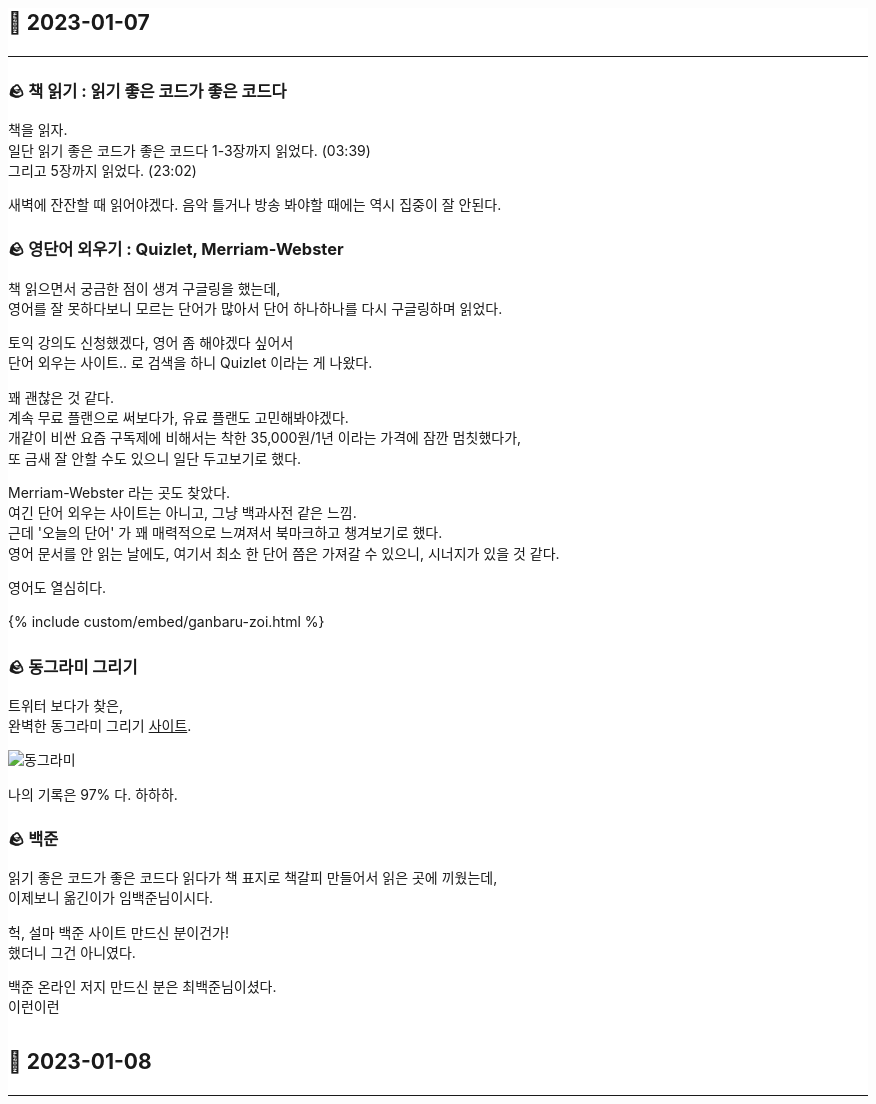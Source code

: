## 🗿 2023-01-07

---

### 🪨 책 읽기 : 읽기 좋은 코드가 좋은 코드다

책을 읽자.  
일단 읽기 좋은 코드가 좋은 코드다 1-3장까지 읽었다. (03:39)  
그리고 5장까지 읽었다. (23:02)  

새벽에 잔잔할 때 읽어야겠다. 음악 틀거나 방송 봐야할 때에는 역시 집중이 잘 안된다.  

### 🪨 영단어 외우기 : Quizlet, Merriam-Webster

책 읽으면서 궁금한 점이 생겨 구글링을 했는데,  
영어를 잘 못하다보니 모르는 단어가 많아서 단어 하나하나를 다시 구글링하며 읽었다.  

토익 강의도 신청했겠다, 영어 좀 해야겠다 싶어서  
단어 외우는 사이트.. 로 검색을 하니 Quizlet 이라는 게 나왔다.  

꽤 괜찮은 것 같다.  
계속 무료 플랜으로 써보다가, 유료 플랜도 고민해봐야겠다.  
개같이 비싼 요즘 구독제에 비해서는 착한 35,000원/1년 이라는 가격에 잠깐 멈칫했다가,  
또 금새 잘 안할 수도 있으니 일단 두고보기로 했다.  

Merriam-Webster 라는 곳도 찾았다.  
여긴 단어 외우는 사이트는 아니고, 그냥 백과사전 같은 느낌.  
근데 '오늘의 단어' 가 꽤 매력적으로 느껴져서 북마크하고 챙겨보기로 했다.  
영어 문서를 안 읽는 날에도, 여기서 최소 한 단어 쯤은 가져갈 수 있으니, 시너지가 있을 것 같다.  

영어도 열심히다.  

{% include custom/embed/ganbaru-zoi.html %}

### 🪨 동그라미 그리기

트위터 보다가 찾은,  
완벽한 동그라미 그리기 [사이트](https://neal.fun/perfect-circle/).  

![동그라미](/assets/img/post/stone/2023/230107-0000.jpg)

나의 기록은 97% 다. 하하하.  

### 🪨 백준

읽기 좋은 코드가 좋은 코드다 읽다가 책 표지로 책갈피 만들어서 읽은 곳에 끼웠는데,  
이제보니 옮긴이가 임백준님이시다.  

헉, 설마 백준 사이트 만드신 분이건가!  
했더니 그건 아니였다.  

백준 온라인 저지 만드신 분은 최백준님이셨다.  
이런이런  

## 🗿 2023-01-08

---